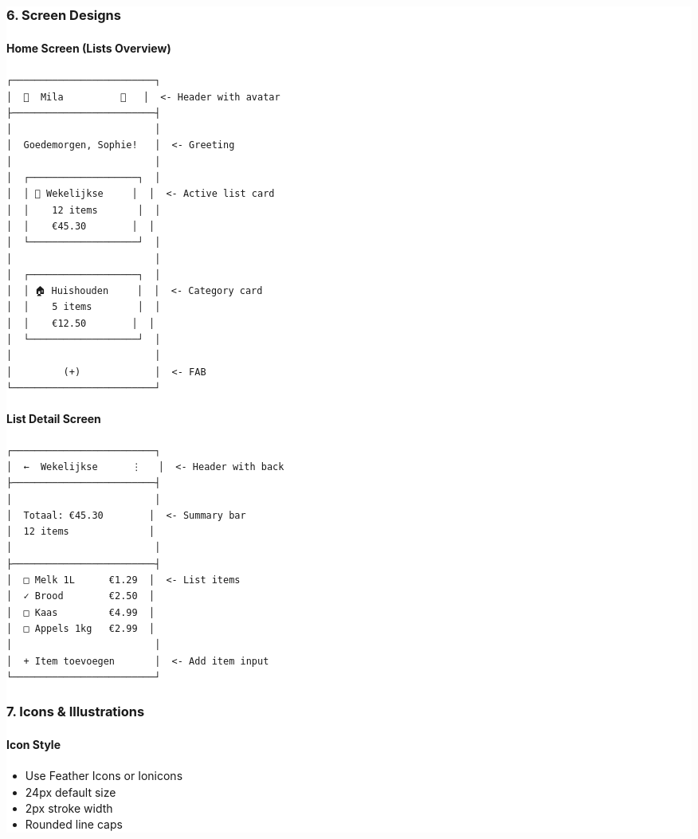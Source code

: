 ### 6. Screen Designs

#### Home Screen (Lists Overview)
```
┌─────────────────────────┐
│  👤  Mila          🔔   │  <- Header with avatar
├─────────────────────────┤
│                         │
│  Goedemorgen, Sophie!   │  <- Greeting
│                         │
│  ┌───────────────────┐  │
│  │ 🛒 Wekelijkse     │  │  <- Active list card
│  │    12 items       │  │
│  │    €45.30        │  │
│  └───────────────────┘  │
│                         │
│  ┌───────────────────┐  │
│  │ 🏠 Huishouden     │  │  <- Category card
│  │    5 items        │  │
│  │    €12.50        │  │
│  └───────────────────┘  │
│                         │
│         (+)             │  <- FAB
└─────────────────────────┘
```

#### List Detail Screen
```
┌─────────────────────────┐
│  ←  Wekelijkse      ⋮   │  <- Header with back
├─────────────────────────┤
│                         │
│  Totaal: €45.30        │  <- Summary bar
│  12 items              │
│                         │
├─────────────────────────┤
│  □ Melk 1L      €1.29  │  <- List items
│  ✓ Brood        €2.50  │
│  □ Kaas         €4.99  │
│  □ Appels 1kg   €2.99  │
│                         │
│  + Item toevoegen       │  <- Add item input
└─────────────────────────┘
```

### 7. Icons & Illustrations

#### Icon Style
- Use Feather Icons or Ionicons
- 24px default size
- 2px stroke width
- Rounded line caps
